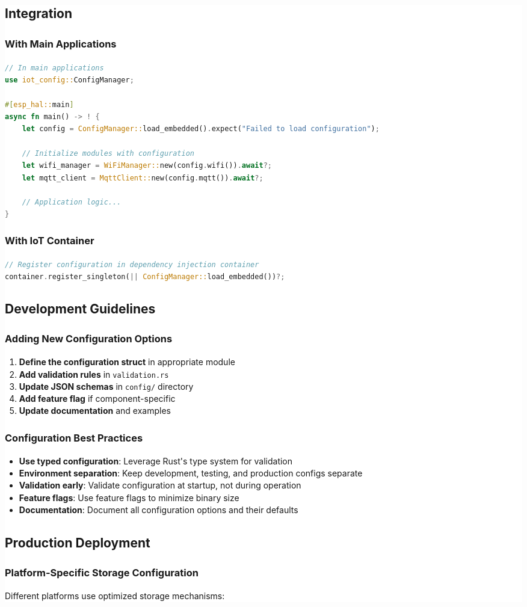 ## Integration

### With Main Applications

```rust
// In main applications
use iot_config::ConfigManager;

#[esp_hal::main]
async fn main() -> ! {
    let config = ConfigManager::load_embedded().expect("Failed to load configuration");
    
    // Initialize modules with configuration
    let wifi_manager = WiFiManager::new(config.wifi()).await?;
    let mqtt_client = MqttClient::new(config.mqtt()).await?;
    
    // Application logic...
}
```

### With IoT Container

```rust
// Register configuration in dependency injection container
container.register_singleton(|| ConfigManager::load_embedded())?;
```

## Development Guidelines

### Adding New Configuration Options

1. **Define the configuration struct** in appropriate module
2. **Add validation rules** in `validation.rs`
3. **Update JSON schemas** in `config/` directory
4. **Add feature flag** if component-specific
5. **Update documentation** and examples

### Configuration Best Practices

- **Use typed configuration**: Leverage Rust's type system for validation
- **Environment separation**: Keep development, testing, and production configs separate
- **Validation early**: Validate configuration at startup, not during operation
- **Feature flags**: Use feature flags to minimize binary size
- **Documentation**: Document all configuration options and their defaults

## Production Deployment

### Platform-Specific Storage Configuration

Different platforms use optimized storage mechanisms:
